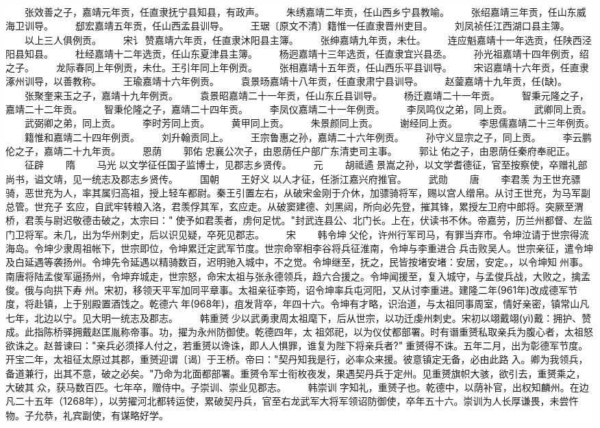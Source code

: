 　　张效善之子，嘉靖元年贡，任直隶抚宁县知县，有政声。 
　　朱绣嘉靖二年贡，任山西乡宁县教喻。 
　　张绍嘉靖三年贡，任山东威海卫训导。 
　　郄宏嘉靖五年贡，任山西孟县训导。 
　　王琚〔原文不清〕籍惟一任直隶晋州吏目。 
　　刘凤祯任江西湖口县主簿。 
　　以上三人俱例贡。 
　　宋讠 赞嘉靖六年贡，任直隶沐阳县主簿。 
　　张绅嘉靖九年贡，未仕。 
　　连应魁嘉靖十一年选贡，任陕西泾阳县知县。 
　　杜经嘉靖十二年选贡，任山东夏津县主簿。 
　　杨迥嘉靖十三年选贡，任直隶宜兴县丞。 
　　孙光祖嘉靖十四年例贡，绍之子。 
　　龙际春同上年例贡，未仕。王引年同上年例贡。 
　　张相嘉靖十五年贡，任山西乐平县训导。 
　　宋诏嘉靖十六年贡，任直隶涿州训导，以善教称。 
　　王瑜嘉靖十六年例贡。 
　　袁景旸嘉靖十八年贡，任直隶肃宁县训导。 
　　赵蓥嘉靖十九年贡，任(缺)。 
　　张聚奎来玉之子，嘉靖十九年例贡。 
　　袁景昭嘉靖二十一年贡，任山东丘县训导。 
　　杨迁嘉靖二十一年贡。 
　　智秉元隆之子，嘉靖二十二年贡。 
　　智秉伦隆之子，嘉靖二十四年贡。 
　　李凤仪嘉靖二十一年例贡。 
　　李凤鸣仪之弟，同上贡。 
　　武卿同上贡。 
　　武弼卿之弟，同上贡。 
　　李时芳同上贡。 
　　黄甲同上贡。 
　　朱景颜同上贡。 
　　谢经同上贡。 
　　李思儒嘉靖二十三年例贡。 
　　籍惟和嘉靖二十四年例贡。 
　　刘升翰贡同上。 
　　王宗鲁惠之孙，嘉靖二十六年例贡。 
　　孙守义显宗之子，同上贡。 
　　李云鹏伦之子，嘉靖二十九年贡。 
　　恩荫 
　　郭佑 忠襄公次子，由恩荫任户部广东清吏司主事。 
　　郭让 佑之子，由恩荫任秦府奉祀正。 
　　征辟 
　　隋 
　　马光 以文学征任国子监博士，见郡志乡贤传。 
　　元 
　　胡祗遹 景嵩之孙，以文学耆德征，官至按察使，卒赠礼部尚书，谥文靖，见一统志及郡志乡贤传。 
　　国朝 
　　王好义 以人才征，任浙江嘉兴府推官。 
　　武勋 
　　唐 
　　李君羡 为王世充骠骑，恶世充为人，率其属归高祖，授上轻车都尉。秦王引置左右，从破宋金刚于介休，加骠骑将军，赐以宫人缯帛。从讨王世充，为马军副总管。世充子 玄应，自武牢转粮入洛，君羡俘其军，玄应走。从破窦建德、刘黑闼，所向必先登，摧其锋，累授左卫府中郎将。突厥至渭桥，君羡与尉迟敬德击破之，太宗曰：" 使予如君羡者，虏何足忧。"封武连县公、北门长。上在，伏读书不休。帝嘉劳，历兰州都督、左监门卫将军。未几，出为华州刺史，后以识见疑，卒死见郡志。 
　　宋 
　　韩令坤 父伦，许州行军司马，有罪当弃市。令坤泣请于世宗得流海岛。令坤少隶周祖帐下，世宗即位，令坤累迁定武军节度。世宗命宰相李谷将兵征淮南，令坤与李重进合 兵击败吴人。世宗亲征，遣令坤及白延遇等袭扬州。令坤先令延遇以精骑数百，迟明驰入城中，不之觉。令坤继至，抚之，民皆按堵安堵：安居，安定。，以令坤知 州事。南唐将陆孟俊军逼扬州，令坤弃城走，世宗怒，命宋太祖与张永德领兵，趋六合援之。令坤闻援至，复入城守，与孟俊兵战，大败之，擒孟俊。俄与向拱下寿 州。宋初，移领天平军加同平章事。太祖亲征李筠，诏令坤率兵屯河阳，又从讨李重进。建隆二年(961年)改成德军节度，将赴镇，上于别殿置酒饯之。乾德六 年(968年)，疽发背卒，年四十六。令坤有才略，识治道，与太祖同事周室，情好亲密，镇常山凡七年，北边以宁。见大明一统志及郡志。 
　　韩重赟 少以武勇隶周太祖麾下，后从世宗，以功迁虔州刺史。宋初以翊戴翊(yì)戴：拥护、赞成。此指陈桥驿拥戴赵匡胤称帝事。功，擢为永州防御使。乾德四年，太 祖郊祀，以为仪仗都部署。时有谮重赟私取亲兵为腹心者，太祖怒欲诛之。赵普谏曰："亲兵必须择人付之，若重赟以谗诛，即人人惧罪，谁复为陛下将亲兵者?" 重赟得不诛。五年二月，出为彰德军节度。开宝二年，太祖征太原过其郡，重赟迎谓〔谒〕于王桥。帝曰："契丹知我是行，必率众来援。彼意镇定无备，必由此路 入。卿为我领兵，备道兼行，出其不意，破之必矣。"乃命为北面都部署。重赟令军士衔枚夜发，果遇契丹兵于定州。见重赟旗帜大骇，欲引去，重赟乘之，大破其 众，获马数百匹。七年卒，赠侍中。子崇训、崇业见郡志。 
　　韩崇训 字知礼，重赟子也。乾德中，以荫补官，出权知麟州。在边凡二十五年（1268年），以劳擢河北都转运使，累破契丹兵，官至右龙武军大将军领诏防御使，卒年五十六。崇训为人长厚谦畏，未尝忤物。子允恭，礼宾副使，有谋略好学。 